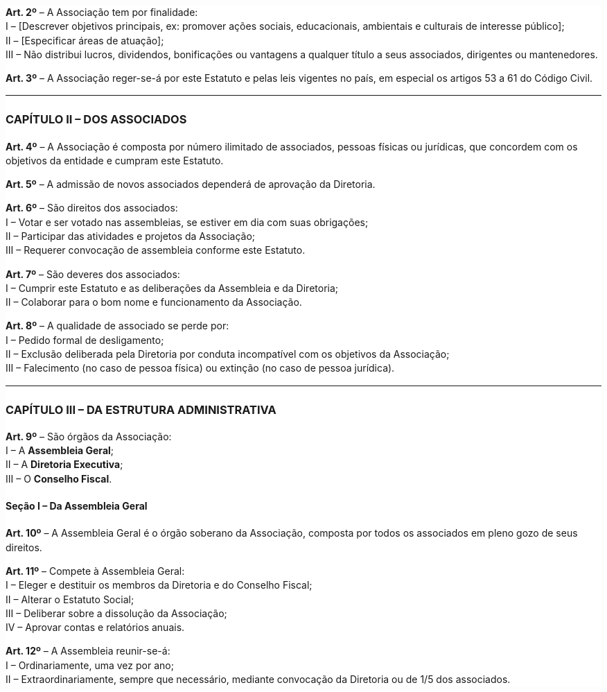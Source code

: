 **Art. 2º** – A Associação tem por finalidade:  
I – [Descrever objetivos principais, ex: promover ações sociais, educacionais, ambientais e culturais de interesse público];  
II – [Especificar áreas de atuação];  
III – Não distribui lucros, dividendos, bonificações ou vantagens a qualquer título a seus associados, dirigentes ou mantenedores.

**Art. 3º** – A Associação reger-se-á por este Estatuto e pelas leis vigentes no país, em especial os artigos 53 a 61 do Código Civil.

---

### CAPÍTULO II – DOS ASSOCIADOS

**Art. 4º** – A Associação é composta por número ilimitado de associados, pessoas físicas ou jurídicas, que concordem com os objetivos da entidade e cumpram este Estatuto.

**Art. 5º** – A admissão de novos associados dependerá de aprovação da Diretoria.

**Art. 6º** – São direitos dos associados:  
I – Votar e ser votado nas assembleias, se estiver em dia com suas obrigações;  
II – Participar das atividades e projetos da Associação;  
III – Requerer convocação de assembleia conforme este Estatuto.

**Art. 7º** – São deveres dos associados:  
I – Cumprir este Estatuto e as deliberações da Assembleia e da Diretoria;  
II – Colaborar para o bom nome e funcionamento da Associação.

**Art. 8º** – A qualidade de associado se perde por:  
I – Pedido formal de desligamento;  
II – Exclusão deliberada pela Diretoria por conduta incompatível com os objetivos da Associação;  
III – Falecimento (no caso de pessoa física) ou extinção (no caso de pessoa jurídica).

---

### CAPÍTULO III – DA ESTRUTURA ADMINISTRATIVA

**Art. 9º** – São órgãos da Associação:  
I – A **Assembleia Geral**;  
II – A **Diretoria Executiva**;  
III – O **Conselho Fiscal**.

#### Seção I – Da Assembleia Geral

**Art. 10º** – A Assembleia Geral é o órgão soberano da Associação, composta por todos os associados em pleno gozo de seus direitos.

**Art. 11º** – Compete à Assembleia Geral:  
I – Eleger e destituir os membros da Diretoria e do Conselho Fiscal;  
II – Alterar o Estatuto Social;  
III – Deliberar sobre a dissolução da Associação;  
IV – Aprovar contas e relatórios anuais.

**Art. 12º** – A Assembleia reunir-se-á:  
I – Ordinariamente, uma vez por ano;  
II – Extraordinariamente, sempre que necessário, mediante convocação da Diretoria ou de 1/5 dos associados.
